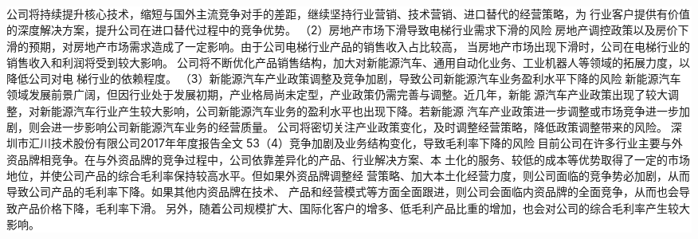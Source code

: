 公司将持续提升核心技术，缩短与国外主流竞争对手的差距，继续坚持行业营销、技术营销、进口替代的经营策略，为
行业客户提供有价值的深度解决方案，提升公司在进口替代过程中的竞争优势。
（2）房地产市场下滑导致电梯行业需求下滑的风险
房地产调控政策以及房价下滑的预期，对房地产市场需求造成了一定影响。由于公司电梯行业产品的销售收入占比较高，
当房地产市场出现下滑时，公司在电梯行业的销售收入和利润将受到较大影响。
公司将不断优化产品销售结构，加大对新能源汽车、通用自动化业务、工业机器人等领域的拓展力度，以降低公司对电
梯行业的依赖程度。
（3）新能源汽车产业政策调整及竞争加剧，导致公司新能源汽车业务盈利水平下降的风险
新能源汽车领域发展前景广阔，但因行业处于发展初期，产业格局尚未定型，产业政策仍需完善与调整。近几年，新能
源汽车产业政策出现了较大调整，对新能源汽车行业产生较大影响，公司新能源汽车业务的盈利水平也出现下降。若新能源
汽车产业政策进一步调整或市场竞争进一步加剧，则会进一步影响公司新能源汽车业务的经营质量。
公司将密切关注产业政策变化，及时调整经营策略，降低政策调整带来的风险。
深圳市汇川技术股份有限公司2017年年度报告全文
53（4）竞争加剧及业务结构变化，导致毛利率下降的风险
目前公司在许多行业主要与外资品牌相竞争。在与外资品牌的竞争过程中，公司依靠差异化的产品、行业解决方案、本
土化的服务、较低的成本等优势取得了一定的市场地位，并使公司产品的综合毛利率保持较高水平。但如果外资品牌调整经
营策略、加大本土化经营力度，则公司面临的竞争势必加剧，从而导致公司产品的毛利率下降。如果其他内资品牌在技术、
产品和经营模式等方面全面跟进，则公司会面临内资品牌的全面竞争，从而也会导致产品价格下降，毛利率下滑。
另外，随着公司规模扩大、国际化客户的增多、低毛利产品比重的增加，也会对公司的综合毛利率产生较大影响。

